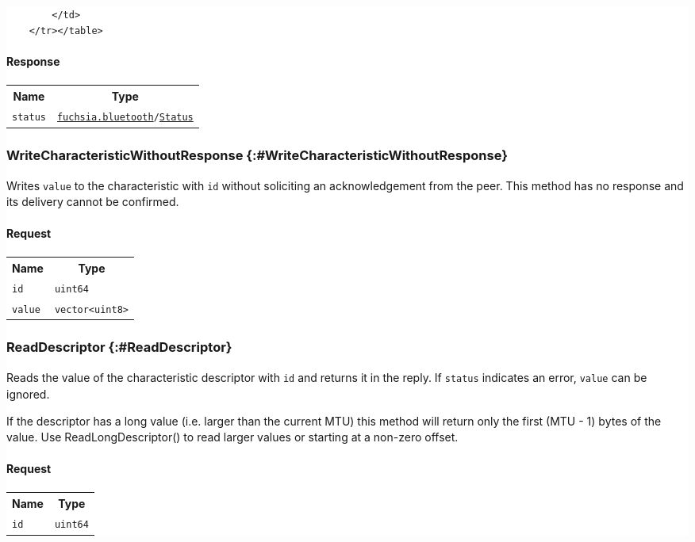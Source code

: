             </td>
        </tr></table>


#### Response
<table>
    <tr><th>Name</th><th>Type</th></tr>
    <tr>
            <td><code>status</code></td>
            <td>
                <code><a class='link' href='../fuchsia.bluetooth/index.html'>fuchsia.bluetooth</a>/<a class='link' href='../fuchsia.bluetooth/index.html#Status'>Status</a></code>
            </td>
        </tr></table>

### WriteCharacteristicWithoutResponse {:#WriteCharacteristicWithoutResponse}

 Writes `value` to the characteristic with `id` without soliciting an
 acknowledgement from the peer. This method has no response and its delivery
 cannot be confirmed.

#### Request
<table>
    <tr><th>Name</th><th>Type</th></tr>
    <tr>
            <td><code>id</code></td>
            <td>
                <code>uint64</code>
            </td>
        </tr><tr>
            <td><code>value</code></td>
            <td>
                <code>vector&lt;uint8&gt;</code>
            </td>
        </tr></table>



### ReadDescriptor {:#ReadDescriptor}

 Reads the value of the characteristic descriptor with `id` and returns it
 in the reply. If `status` indicates an error, `value` can be ignored.

 If the descriptor has a long value (i.e. larger than the current MTU)
 this method will return only the first (MTU - 1) bytes of the value. Use
 ReadLongDescriptor() to read larger values or starting at a non-zero
 offset.

#### Request
<table>
    <tr><th>Name</th><th>Type</th></tr>
    <tr>
            <td><code>id</code></td>
            <td>
                <code>uint64</code>
            </td>
        </tr></table>
